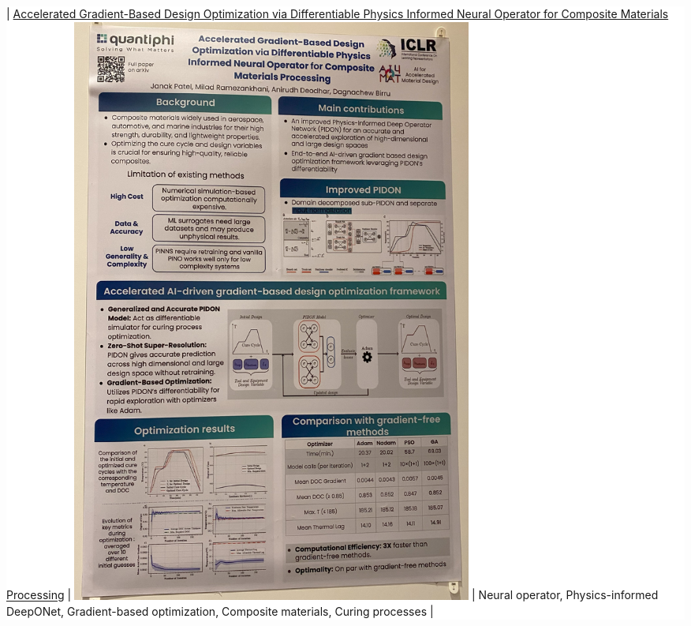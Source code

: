 | [Accelerated Gradient-Based Design Optimization via Differentiable Physics Informed Neural Operator for Composite Materials Processing](https://openreview.net/forum?id=eudh3TdtR8) | <img src="fig/workshop/AI4MAT3.jpg" width="500"/> | Neural operator, Physics-informed DeepONet, Gradient-based optimization, Composite materials, Curing processes |